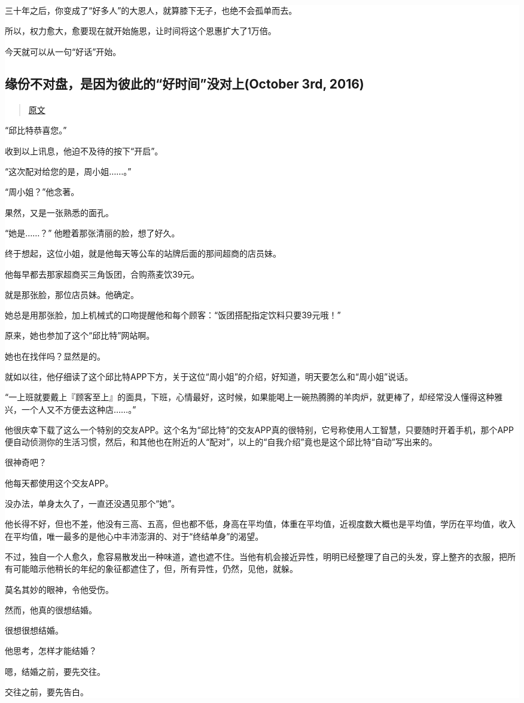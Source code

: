三十年之后，你变成了“好多人”的大恩人，就算膝下无子，也绝不会孤单而去。

所以，权力愈大，愈要现在就开始施恩，让时间将这个恩惠扩大了1万倍。

今天就可以从一句“好话”开始。

## 缘份不对盘，是因为彼此的“好时间”没对上(October 3rd,  2016)

> [原文](http://mr6.cc/?p=17661)


“邱比特恭喜您。”

收到以上讯息，他迫不及待的按下“开启”。

“这次配对给您的是，周小姐……。”

“周小姐？”他念著。

果然，又是一张熟悉的面孔。

“她是……？” 他瞪着那张清丽的脸，想了好久。

终于想起，这位小姐，就是他每天等公车的站牌后面的那间超商的店员妹。

他每早都去那家超商买三角饭团，合购燕麦饮39元。

就是那张脸，那位店员妹。他确定。

她总是用那张脸，加上机械式的口吻提醒他和每个顾客：“饭团搭配指定饮料只要39元哦！”

原来，她也参加了这个“邱比特”网站啊。

她也在找伴吗？显然是的。

就如以往，他仔细读了这个邱比特APP下方，关于这位“周小姐”的介绍，好知道，明天要怎么和“周小姐”说话。

“一上班就要戴上『顾客至上』的面具，下班，心情最好，这时候，如果能喝上一碗热腾腾的羊肉炉，就更棒了，却经常没人懂得这种雅兴，一个人又不方便去这种店……。”

他很庆幸下载了这么一个特别的交友APP。这个名为“邱比特”的交友APP真的很特别，它号称使用人工智慧，只要随时开着手机，那个APP便自动侦测你的生活习惯，然后，和其他也在附近的人“配对”，以上的“自我介绍”竟也是这个邱比特“自动”写出来的。

很神奇吧？

他每天都使用这个交友APP。

没办法，单身太久了，一直还没遇见那个“她”。

他长得不好，但也不差，他没有三高、五高，但也都不低，身高在平均值，体重在平均值，近视度数大概也是平均值，学历在平均值，收入在平均值，唯一最多的是他心中丰沛澎湃的、对于“终结单身”的渴望。

不过，独自一个人愈久，愈容易散发出一种味道，遮也遮不住。当他有机会接近异性，明明已经整理了自己的头发，穿上整齐的衣服，把所有可能暗示他稍长的年纪的象征都遮住了，但，所有异性，仍然，见他，就躲。

莫名其妙的眼神，令他受伤。

然而，他真的很想结婚。

很想很想结婚。

他思考，怎样才能结婚？

嗯，结婚之前，要先交往。

交往之前，要先告白。
